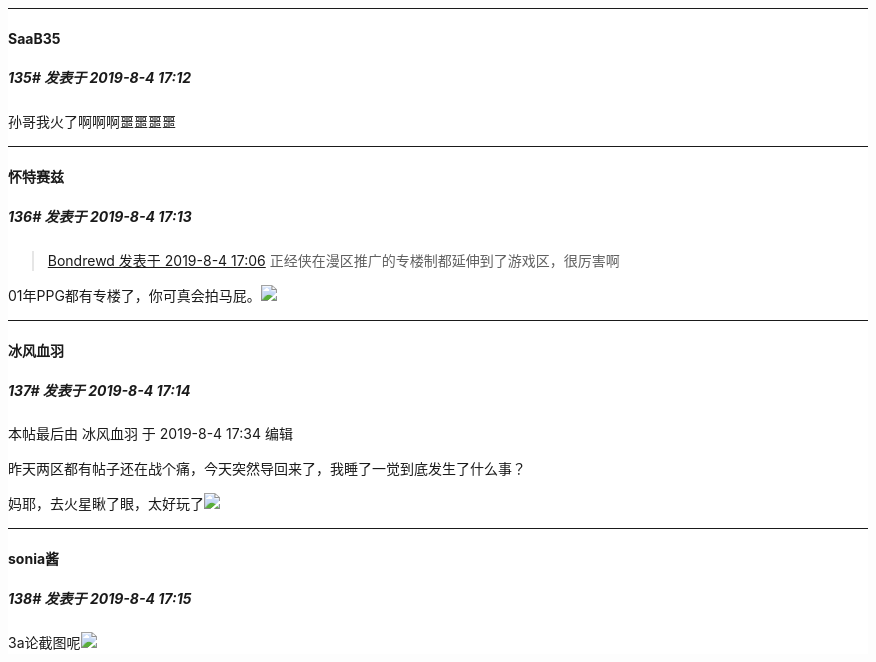 

*****

####  SaaB35  
##### 135#       发表于 2019-8-4 17:12




孙哥我火了啊啊啊噩噩噩噩







*****

####  怀特赛兹  
##### 136#       发表于 2019-8-4 17:13



<blockquote><a href="httphttps://bbs.saraba1st.com/2b/forum.php?mod=redirect&amp;goto=findpost&amp;pid=44790298&amp;ptid=1851218" target="_blank">Bondrewd 发表于 2019-8-4 17:06</a>
正经侠在漫区推广的专楼制都延伸到了游戏区，很厉害啊</blockquote>
01年PPG都有专楼了，你可真会拍马屁。<img src="https://static.saraba1st.com/image/smiley/face2017/001.png" referrerpolicy="no-referrer">







*****

####  冰风血羽  
##### 137#       发表于 2019-8-4 17:14



 本帖最后由 冰风血羽 于 2019-8-4 17:34 编辑 

昨天两区都有帖子还在战个痛，今天突然导回来了，我睡了一觉到底发生了什么事？

妈耶，去火星瞅了眼，太好玩了<img src="https://static.saraba1st.com/image/smiley/face2017/067.png" referrerpolicy="no-referrer">







*****

####  sonia酱  
##### 138#       发表于 2019-8-4 17:15




3a论截图呢<img src="https://static.saraba1st.com/image/smiley/face2017/009.gif" referrerpolicy="no-referrer">
